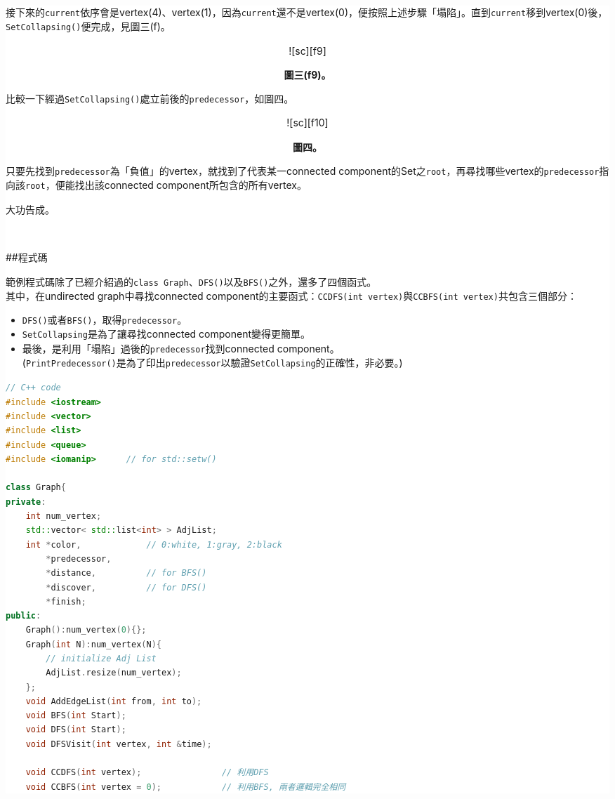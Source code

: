 
接下來的`current`依序會是vertex(4)、vertex(1)，因為`current`還不是vertex(0)，便按照上述步驟「塌陷」。直到`current`移到vertex(0)後，`SetCollapsing()`便完成，見圖三(f)。


<center>
![sc][f9]

**圖三(f9)。**  
</center>


比較一下經過`SetCollapsing()`處立前後的`predecessor`，如圖四。


<center>
![sc][f10]

**圖四。**  
</center>

只要先找到`predecessor`為「負值」的vertex，就找到了代表某一connected component的Set之`root`，再尋找哪些vertex的`predecessor`指向該`root`，便能找出該connected component所包含的所有vertex。

大功告成。

</br>

<a name="code"></a>

##程式碼

範例程式碼除了已經介紹過的`class Graph`、`DFS()`以及`BFS()`之外，還多了四個函式。  
其中，在undirected graph中尋找connected component的主要函式：`CCDFS(int vertex)`與`CCBFS(int vertex)`共包含三個部分：

* `DFS()`或者`BFS()`，取得`predecessor`。
* `SetCollapsing`是為了讓尋找connected component變得更簡單。
* 最後，是利用「塌陷」過後的`predecessor`找到connected component。  
(`PrintPredecessor()`是為了印出`predecessor`以驗證`SetCollapsing`的正確性，非必要。)


```cpp
// C++ code
#include <iostream>
#include <vector>
#include <list>
#include <queue>
#include <iomanip>      // for std::setw()

class Graph{
private:
    int num_vertex;
    std::vector< std::list<int> > AdjList;
    int *color,             // 0:white, 1:gray, 2:black
        *predecessor,
        *distance,          // for BFS()
        *discover,          // for DFS()
        *finish;
public:
    Graph():num_vertex(0){};
    Graph(int N):num_vertex(N){
        // initialize Adj List
        AdjList.resize(num_vertex);
    };
    void AddEdgeList(int from, int to);
    void BFS(int Start);    
    void DFS(int Start);
    void DFSVisit(int vertex, int &time);
    
    void CCDFS(int vertex);                // 利用DFS 
    void CCBFS(int vertex = 0);            // 利用BFS, 兩者邏輯完全相同
```

[f1]: https://github.com/alrightchiu/SecondRound/blob/master/content/Algorithms%20and%20Data%20Structures/Graph%20series/CC_fig/f1.png?raw=true
[f2]: https://github.com/alrightchiu/SecondRound/blob/master/content/Algorithms%20and%20Data%20Structures/Graph%20series/CC_fig/f2.png?raw=true
[f3]: https://github.com/alrightchiu/SecondRound/blob/master/content/Algorithms%20and%20Data%20Structures/Graph%20series/CC_fig/f3.png?raw=true
[f4]: https://github.com/alrightchiu/SecondRound/blob/master/content/Algorithms%20and%20Data%20Structures/Graph%20series/CC_fig/f4.png?raw=true
[f5]: https://github.com/alrightchiu/SecondRound/blob/master/content/Algorithms%20and%20Data%20Structures/Graph%20series/CC_fig/f5.png?raw=true
[f6]: https://github.com/alrightchiu/SecondRound/blob/master/content/Algorithms%20and%20Data%20Structures/Graph%20series/CC_fig/f6.png?raw=true
[f7]: https://github.com/alrightchiu/SecondRound/blob/master/content/Algorithms%20and%20Data%20Structures/Graph%20series/CC_fig/f7.png?raw=true
[f8]: https://github.com/alrightchiu/SecondRound/blob/master/content/Algorithms%20and%20Data%20Structures/Graph%20series/CC_fig/f8.png?raw=true
[f9]: https://github.com/alrightchiu/SecondRound/blob/master/content/Algorithms%20and%20Data%20Structures/Graph%20series/CC_fig/f9.png?raw=true
[f10]: https://github.com/alrightchiu/SecondRound/blob/master/content/Algorithms%20and%20Data%20Structures/Graph%20series/CC_fig/f10.png?raw=true